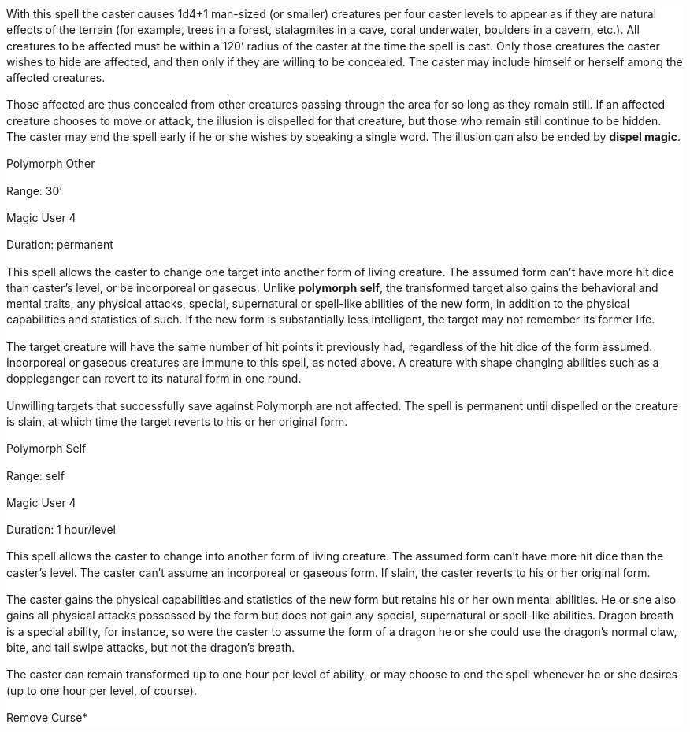 With this spell the caster causes 1d4+1 man-sized (or smaller) creatures per four caster levels to appear as if they are natural effects of the terrain (for example, trees in a forest, stalagmites in a cave, coral underwater, boulders in a cavern, etc.). All creatures to be affected must be within a 120’ radius of the caster at the time the spell is cast. Only those creatures the caster wishes to hide are affected, and then only if they are willing to be concealed. The caster may include himself or herself among the affected creatures.

Those affected are thus concealed from other creatures passing through the area for so long as they remain still. If an affected creature chooses to move or attack, the illusion is dispelled for that creature, but those who remain still continue to be hidden. The caster may end the spell early if he or she wishes by speaking a single word. The illusion can also be ended by **dispel magic**.

Polymorph Other

Range: 30’

Magic User 4

Duration: permanent

This spell allows the caster to change one target into another form of living creature. The assumed form can’t have more hit dice than caster’s level, or be incorporeal or gaseous. Unlike **polymorph self**, the transformed target also gains the behavioral and mental traits, any physical attacks, special, supernatural or spell-like abilities of the new form, in addition to the physical capabilities and statistics of such. If the new form is substantially less intelligent, the target may not remember its former life.

The target creature will have the same number of hit points it previously had, regardless of the hit dice of the form assumed. Incorporeal or gaseous creatures are immune to this spell, as noted above. A creature with shape changing abilities such as a doppleganger can revert to its natural form in one round.

Unwilling targets that successfully save against Polymorph are not affected. The spell is permanent until dispelled or the creature is slain, at which time the target reverts to his or her original form.

Polymorph Self

Range: self

Magic User 4

Duration: 1 hour/level

This spell allows the caster to change into another form of living creature. The assumed form can’t have more hit dice than the caster’s level. The caster can’t assume an incorporeal or gaseous form. If slain, the caster reverts to his or her original form.

The caster gains the physical capabilities and statistics of the new form but retains his or her own mental abilities. He or she also gains all physical attacks possessed by the form but does not gain any special, supernatural or spell-like abilities. Dragon breath is a special ability, for instance, so were the caster to assume the form of a dragon he or she could use the dragon’s normal claw, bite, and tail swipe attacks, but not the dragon’s breath.

The caster can remain transformed up to one hour per level of ability, or may choose to end the spell whenever he or she desires (up to one hour per level, of course).

Remove Curse\*
